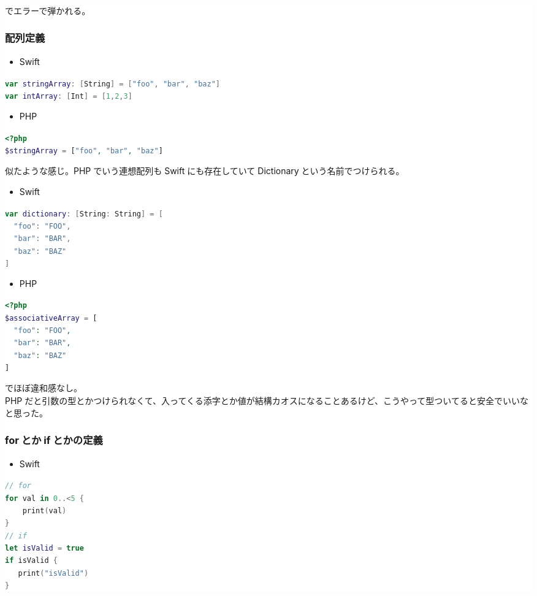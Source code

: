 でエラーで弾かれる。

### 配列定義

- Swift

```swift
var stringArray: [String] = ["foo", "bar", "baz"]
var intArray: [Int] = [1,2,3]
```

- PHP

```php
<?php
$stringArray = ["foo", "bar", "baz"]
```

似たような感じ。PHP でいう連想配列も Swift にも存在していて Dictionary という名前でつけられる。

- Swift

```swift
var dictionary: [String: String] = [
  "foo": "FOO",
  "bar": "BAR",
  "baz": "BAZ"
]
```

- PHP

```php
<?php
$associativeArray = [
  "foo": "FOO",
  "bar": "BAR",
  "baz": "BAZ"
]
```

でほぼ違和感なし。  
PHP だと引数の型とかつけられなくて、入ってくる添字とか値が結構カオスになることあるけど、こうやって型ついてると安全でいいなと思った。

### for とか if とかの定義

- Swift

```swift
// for
for val in 0..<5 {
    print(val)
}
// if
let isValid = true
if isValid {
   print("isValid")
}
```
